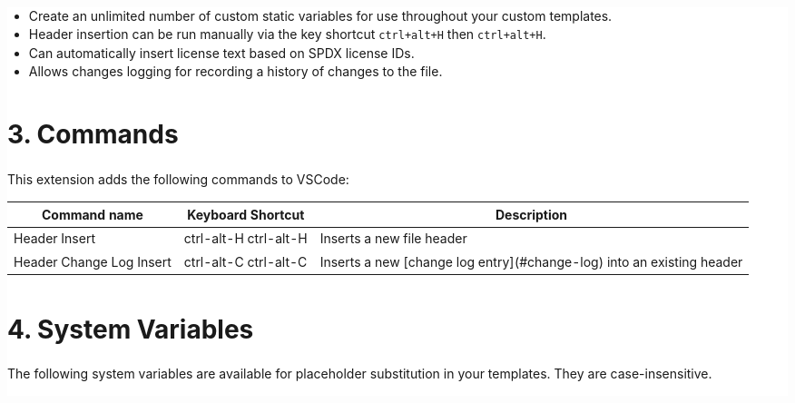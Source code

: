 *   Create an unlimited number of custom static variables for use throughout your custom templates.
*   Header insertion can be run manually via the key shortcut `ctrl+alt+H` then `ctrl+alt+H`.
*   Can automatically insert license text based on SPDX license IDs.
*   Allows changes logging for recording a history of changes to the file.

# 3. Commands

This extension adds the following commands to VSCode:

<table>

<thead>

<tr>

<th>Command name</th>

<th>Keyboard Shortcut</th>

<th>Description</th>

</tr>

</thead>

<tbody>

<tr>

<td>Header Insert</td>

<td>ctrl-alt-H ctrl-alt-H</td>

<td>Inserts a new file header</td>

</tr>

<tr>

<td>Header Change Log Insert</td>

<td>ctrl-alt-C ctrl-alt-C</td>

<td>Inserts a new [change log entry](#change-log) into an existing header</td>

</tr>

</tbody>

</table>

# 4. System Variables

The following system variables are available for placeholder substitution in your templates. They are case-insensitive.

<table>

<thead>
